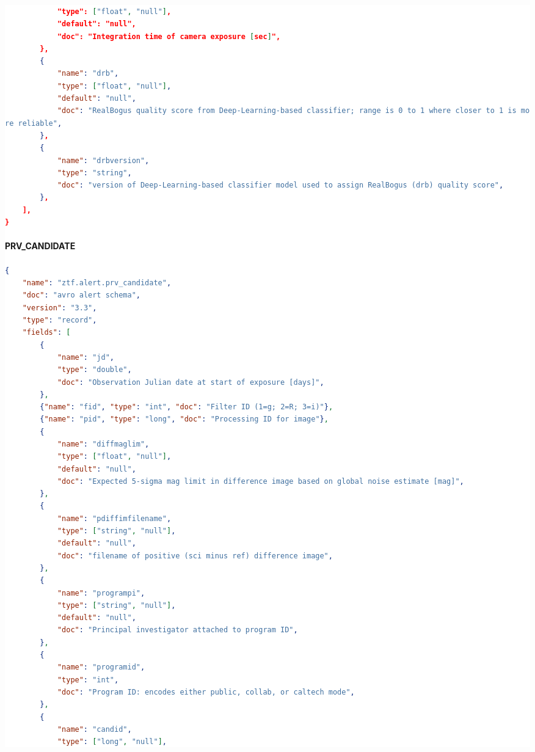 ```json
            "type": ["float", "null"],
            "default": "null",
            "doc": "Integration time of camera exposure [sec]",
        },
        {
            "name": "drb",
            "type": ["float", "null"],
            "default": "null",
            "doc": "RealBogus quality score from Deep-Learning-based classifier; range is 0 to 1 where closer to 1 is more reliable",
        },
        {
            "name": "drbversion",
            "type": "string",
            "doc": "version of Deep-Learning-based classifier model used to assign RealBogus (drb) quality score",
        },
    ],
}
```

#### PRV_CANDIDATE
```json
{
    "name": "ztf.alert.prv_candidate",
    "doc": "avro alert schema",
    "version": "3.3",
    "type": "record",
    "fields": [
        {
            "name": "jd",
            "type": "double",
            "doc": "Observation Julian date at start of exposure [days]",
        },
        {"name": "fid", "type": "int", "doc": "Filter ID (1=g; 2=R; 3=i)"},
        {"name": "pid", "type": "long", "doc": "Processing ID for image"},
        {
            "name": "diffmaglim",
            "type": ["float", "null"],
            "default": "null",
            "doc": "Expected 5-sigma mag limit in difference image based on global noise estimate [mag]",
        },
        {
            "name": "pdiffimfilename",
            "type": ["string", "null"],
            "default": "null",
            "doc": "filename of positive (sci minus ref) difference image",
        },
        {
            "name": "programpi",
            "type": ["string", "null"],
            "default": "null",
            "doc": "Principal investigator attached to program ID",
        },
        {
            "name": "programid",
            "type": "int",
            "doc": "Program ID: encodes either public, collab, or caltech mode",
        },
        {
            "name": "candid",
            "type": ["long", "null"],
```